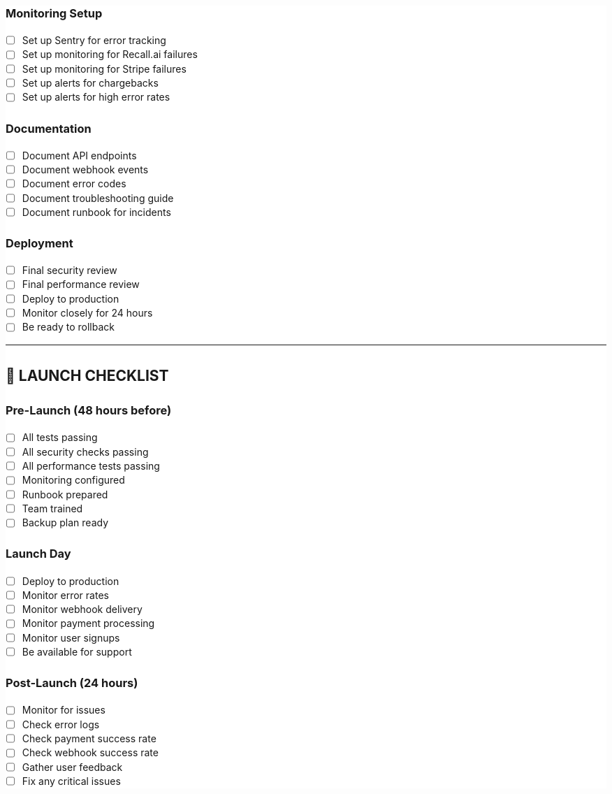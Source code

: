 ### Monitoring Setup
- [ ] Set up Sentry for error tracking
- [ ] Set up monitoring for Recall.ai failures
- [ ] Set up monitoring for Stripe failures
- [ ] Set up alerts for chargebacks
- [ ] Set up alerts for high error rates

### Documentation
- [ ] Document API endpoints
- [ ] Document webhook events
- [ ] Document error codes
- [ ] Document troubleshooting guide
- [ ] Document runbook for incidents

### Deployment
- [ ] Final security review
- [ ] Final performance review
- [ ] Deploy to production
- [ ] Monitor closely for 24 hours
- [ ] Be ready to rollback

---

## 🚀 LAUNCH CHECKLIST

### Pre-Launch (48 hours before)
- [ ] All tests passing
- [ ] All security checks passing
- [ ] All performance tests passing
- [ ] Monitoring configured
- [ ] Runbook prepared
- [ ] Team trained
- [ ] Backup plan ready

### Launch Day
- [ ] Deploy to production
- [ ] Monitor error rates
- [ ] Monitor webhook delivery
- [ ] Monitor payment processing
- [ ] Monitor user signups
- [ ] Be available for support

### Post-Launch (24 hours)
- [ ] Monitor for issues
- [ ] Check error logs
- [ ] Check payment success rate
- [ ] Check webhook success rate
- [ ] Gather user feedback
- [ ] Fix any critical issues
